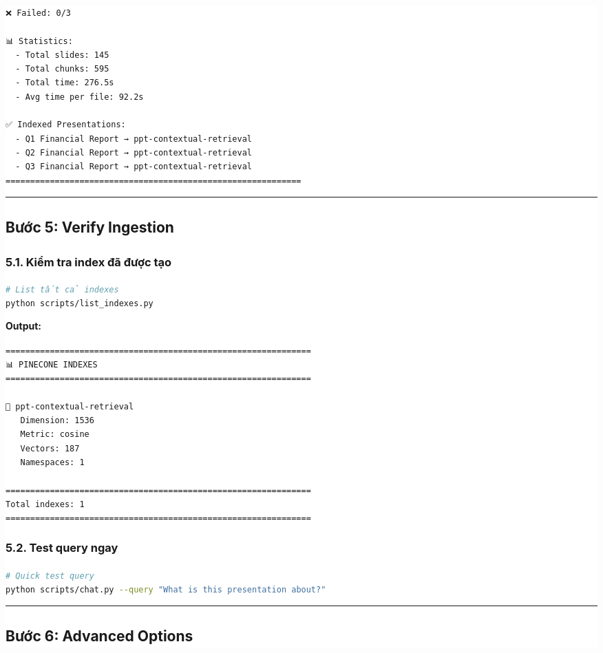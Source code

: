 ```
❌ Failed: 0/3

📊 Statistics:
  - Total slides: 145
  - Total chunks: 595
  - Total time: 276.5s
  - Avg time per file: 92.2s

✅ Indexed Presentations:
  - Q1 Financial Report → ppt-contextual-retrieval
  - Q2 Financial Report → ppt-contextual-retrieval
  - Q3 Financial Report → ppt-contextual-retrieval
============================================================
```

---

## Bước 5: Verify Ingestion

### 5.1. Kiểm tra index đã được tạo

```bash
# List tất cả indexes
python scripts/list_indexes.py
```

**Output:**
```
==============================================================
📊 PINECONE INDEXES
==============================================================

📁 ppt-contextual-retrieval
   Dimension: 1536
   Metric: cosine
   Vectors: 187
   Namespaces: 1

==============================================================
Total indexes: 1
==============================================================
```

### 5.2. Test query ngay

```bash
# Quick test query
python scripts/chat.py --query "What is this presentation about?"
```

---

## Bước 6: Advanced Options
